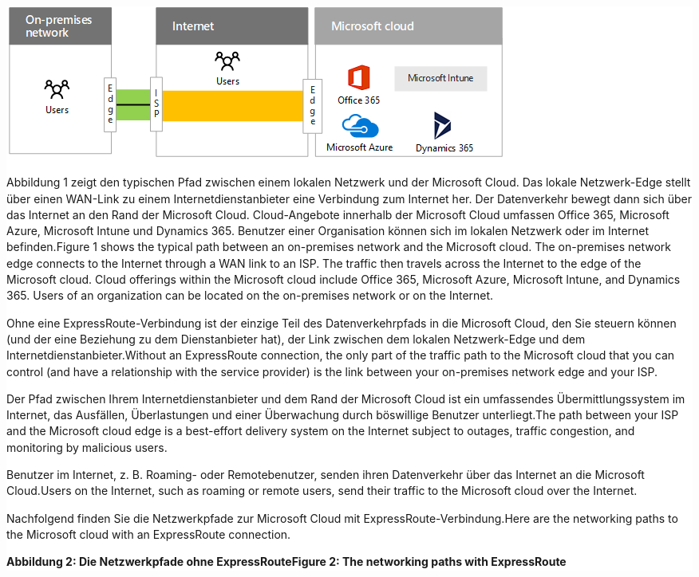 ![Abbildung 1: Der Netzwerkpfad ohne ExpressRoute](images/Network_Poster/ExpressRoute.png)
  
<span data-ttu-id="a6ab6-p101">Abbildung 1 zeigt den typischen Pfad zwischen einem lokalen Netzwerk und der Microsoft Cloud. Das lokale Netzwerk-Edge stellt über einen WAN-Link zu einem Internetdienstanbieter eine Verbindung zum Internet her. Der Datenverkehr bewegt dann sich über das Internet an den Rand der Microsoft Cloud. Cloud-Angebote innerhalb der Microsoft Cloud umfassen Office 365, Microsoft Azure, Microsoft Intune und Dynamics 365. Benutzer einer Organisation können sich im lokalen Netzwerk oder im Internet befinden.</span><span class="sxs-lookup"><span data-stu-id="a6ab6-p101">Figure 1 shows the typical path between an on-premises network and the Microsoft cloud. The on-premises network edge connects to the Internet through a WAN link to an ISP. The traffic then travels across the Internet to the edge of the Microsoft cloud. Cloud offerings within the Microsoft cloud include Office 365, Microsoft Azure, Microsoft Intune, and Dynamics 365. Users of an organization can be located on the on-premises network or on the Internet.</span></span>
  
<span data-ttu-id="a6ab6-115">Ohne eine ExpressRoute-Verbindung ist der einzige Teil des Datenverkehrpfads in die Microsoft Cloud, den Sie steuern können (und der eine Beziehung zu dem Dienstanbieter hat), der Link zwischen dem lokalen Netzwerk-Edge und dem Internetdienstanbieter.</span><span class="sxs-lookup"><span data-stu-id="a6ab6-115">Without an ExpressRoute connection, the only part of the traffic path to the Microsoft cloud that you can control (and have a relationship with the service provider) is the link between your on-premises network edge and your ISP.</span></span> 
  
<span data-ttu-id="a6ab6-116">Der Pfad zwischen Ihrem Internetdienstanbieter und dem Rand der Microsoft Cloud ist ein umfassendes Übermittlungssystem im Internet, das Ausfällen, Überlastungen und einer Überwachung durch böswillige Benutzer unterliegt.</span><span class="sxs-lookup"><span data-stu-id="a6ab6-116">The path between your ISP and the Microsoft cloud edge is a best-effort delivery system on the Internet subject to outages, traffic congestion, and monitoring by malicious users.</span></span>
  
<span data-ttu-id="a6ab6-117">Benutzer im Internet, z. B. Roaming- oder Remotebenutzer, senden ihren Datenverkehr über das Internet an die Microsoft Cloud.</span><span class="sxs-lookup"><span data-stu-id="a6ab6-117">Users on the Internet, such as roaming or remote users, send their traffic to the Microsoft cloud over the Internet.</span></span>
  
<span data-ttu-id="a6ab6-118">Nachfolgend finden Sie die Netzwerkpfade zur Microsoft Cloud mit ExpressRoute-Verbindung.</span><span class="sxs-lookup"><span data-stu-id="a6ab6-118">Here are the networking paths to the Microsoft cloud with an ExpressRoute connection.</span></span>
  
<span data-ttu-id="a6ab6-119">**Abbildung 2: Die Netzwerkpfade ohne ExpressRoute**</span><span class="sxs-lookup"><span data-stu-id="a6ab6-119">**Figure 2: The networking paths with ExpressRoute**</span></span>
